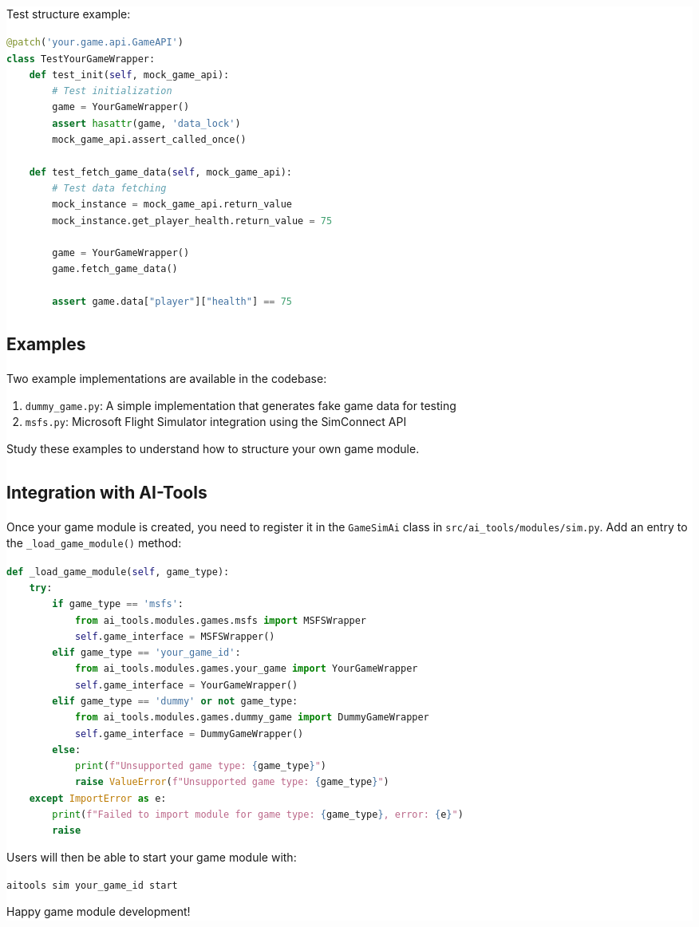 Test structure example:

```python
@patch('your.game.api.GameAPI')
class TestYourGameWrapper:
    def test_init(self, mock_game_api):
        # Test initialization
        game = YourGameWrapper()
        assert hasattr(game, 'data_lock')
        mock_game_api.assert_called_once()
        
    def test_fetch_game_data(self, mock_game_api):
        # Test data fetching
        mock_instance = mock_game_api.return_value
        mock_instance.get_player_health.return_value = 75
        
        game = YourGameWrapper()
        game.fetch_game_data()
        
        assert game.data["player"]["health"] == 75
```

## Examples

Two example implementations are available in the codebase:

1. `dummy_game.py`: A simple implementation that generates fake game data for testing
2. `msfs.py`: Microsoft Flight Simulator integration using the SimConnect API

Study these examples to understand how to structure your own game module.

## Integration with AI-Tools

Once your game module is created, you need to register it in the `GameSimAi` class in `src/ai_tools/modules/sim.py`. Add an entry to the `_load_game_module()` method:

```python
def _load_game_module(self, game_type):
    try:
        if game_type == 'msfs':
            from ai_tools.modules.games.msfs import MSFSWrapper
            self.game_interface = MSFSWrapper()
        elif game_type == 'your_game_id':
            from ai_tools.modules.games.your_game import YourGameWrapper
            self.game_interface = YourGameWrapper()
        elif game_type == 'dummy' or not game_type:
            from ai_tools.modules.games.dummy_game import DummyGameWrapper
            self.game_interface = DummyGameWrapper()
        else:
            print(f"Unsupported game type: {game_type}")
            raise ValueError(f"Unsupported game type: {game_type}")
    except ImportError as e:
        print(f"Failed to import module for game type: {game_type}, error: {e}")
        raise
```

Users will then be able to start your game module with:

```bash
aitools sim your_game_id start
```

Happy game module development!